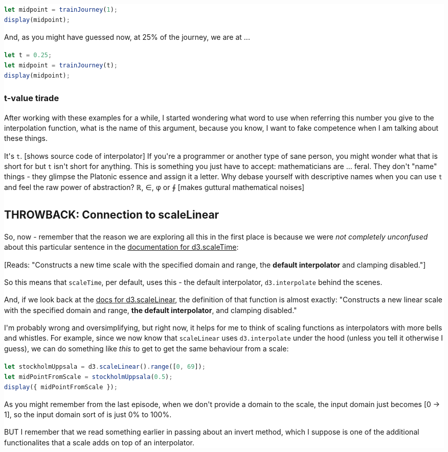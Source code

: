```js echo
let midpoint = trainJourney(1);
display(midpoint);
```

And, as you might have guessed now, at 25% of the journey, we are at ...

```js echo
let t = 0.25;
let midpoint = trainJourney(t);
display(midpoint);
```

### t-value tirade

After working with these examples for a while, I started wondering what word to use when referring this number you give to the interpolation function, what is the name of this argument, because you know, I want to fake competence when I am talking about these things.

It's `t`. [shows source code of interpolator] If you're a programmer or another type of sane person, you might wonder what that is short for but `t` isn't short for anything. This is something you just have to accept: mathematicians are ... feral. They don't "name" things - they glimpse the Platonic essence and assign it a letter. Why debase yourself with descriptive names when you can use `t` and feel the raw power of abstraction? ℝ, ∈, φ or ∮ [makes guttural mathematical noises]

## THROWBACK: Connection to scaleLinear

So, now - remember that the reason we are exploring all this in the first place is because we were _not completely unconfused_ about this particular sentence in the [documentation for d3.scaleTime](https://d3js.org/d3-scale/time#scaleTime):

[Reads: "Constructs a new time scale with the specified
domain and range, the **default interpolator** and clamping disabled."]

So this means that `scaleTime`, per default, uses this - the default interpolator, `d3.interpolate` behind the scenes.

And, if we look back at the [docs for d3.scaleLinear](https://d3js.org/d3-scale/linear#scaleLinear), the definition of that function is almost exactly: "Constructs a new linear scale with the specified domain and range, **the default interpolator**, and clamping disabled."

I'm probably wrong and oversimplifying, but right now, it helps for me to think of scaling functions as interpolators with more bells and whistles. For example, since we now know that `scaleLinear` uses `d3.interpolate` under the hood (unless you tell it otherwise I guess), we can do something like _this_ to get to get the same behaviour from a scale:

```js echo
let stockholmUppsala = d3.scaleLinear().range([0, 69]);
let midPointFromScale = stockholmUppsala(0.5);
display({ midPointFromScale });
```

As you might remember from the last episode, when we don't provide a domain to the scale, the input domain just becomes [0 -> 1], so the input domain sort of is just 0% to 100%.

BUT I remember that we read something earlier in passing about an invert method, which I suppose is one of the additional functionalites that a scale adds on top of an interpolator.
